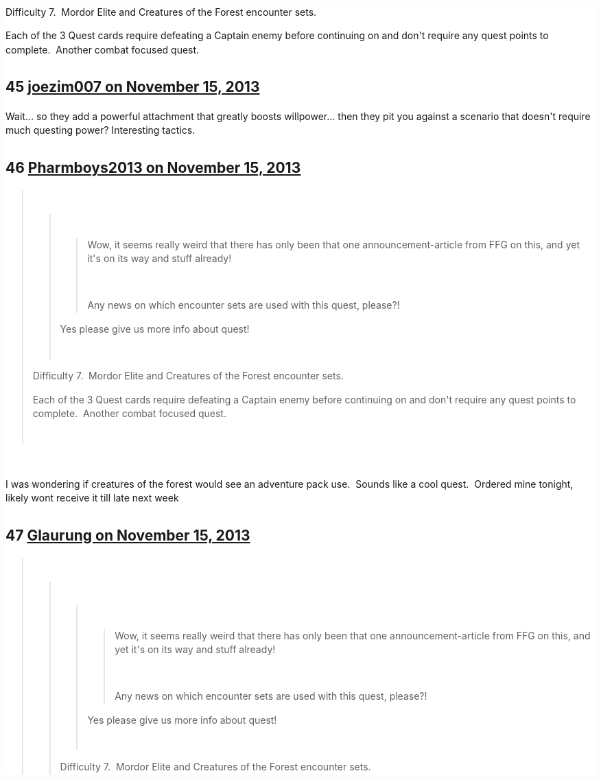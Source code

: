 Difficulty 7.  Mordor Elite and Creatures of the Forest encounter sets.

Each of the 3 Quest cards require defeating a Captain enemy before continuing on and don't require any quest points to complete.  Another combat focused quest.   

## 45 [joezim007 on November 15, 2013](https://community.fantasyflightgames.com/topic/93450-morgul-vale-player-card-spoilers/?do=findComment&comment=909353)

Wait... so they add a powerful attachment that greatly boosts willpower... then they pit you against a scenario that doesn't require much questing power? Interesting tactics.

## 46 [Pharmboys2013 on November 15, 2013](https://community.fantasyflightgames.com/topic/93450-morgul-vale-player-card-spoilers/?do=findComment&comment=909355)

>  
> 
> >  
> > 
> > > Wow, it seems really weird that there has only been that one announcement-article from FFG on this, and yet it's on its way and stuff already! 
> > > 
> > >  
> > > 
> > > Any news on which encounter sets are used with this quest, please?!
> > 
> > Yes please give us more info about quest! 
> > 
> >  
> 
> Difficulty 7.  Mordor Elite and Creatures of the Forest encounter sets.
> 
> Each of the 3 Quest cards require defeating a Captain enemy before continuing on and don't require any quest points to complete.  Another combat focused quest.   
> 
>  

 

I was wondering if creatures of the forest would see an adventure pack use.  Sounds like a cool quest.  Ordered mine tonight, likely wont receive it till late next week

## 47 [Glaurung on November 15, 2013](https://community.fantasyflightgames.com/topic/93450-morgul-vale-player-card-spoilers/?do=findComment&comment=909362)

>  
> 
> >  
> > 
> > >  
> > > 
> > > > Wow, it seems really weird that there has only been that one announcement-article from FFG on this, and yet it's on its way and stuff already! 
> > > > 
> > > >  
> > > > 
> > > > Any news on which encounter sets are used with this quest, please?!
> > > 
> > > Yes please give us more info about quest! 
> > > 
> > >  
> > 
> > Difficulty 7.  Mordor Elite and Creatures of the Forest encounter sets.